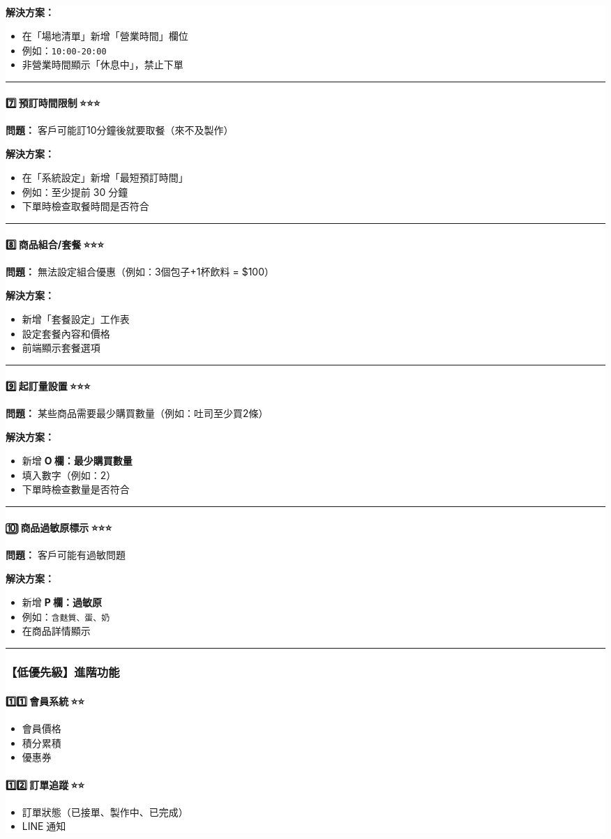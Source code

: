 **解決方案：**
- 在「場地清單」新增「營業時間」欄位
- 例如：`10:00-20:00`
- 非營業時間顯示「休息中」，禁止下單

---

#### 7️⃣ **預訂時間限制** ⭐⭐⭐
**問題：** 客戶可能訂10分鐘後就要取餐（來不及製作）

**解決方案：**
- 在「系統設定」新增「最短預訂時間」
- 例如：至少提前 30 分鐘
- 下單時檢查取餐時間是否符合

---

#### 8️⃣ **商品組合/套餐** ⭐⭐⭐
**問題：** 無法設定組合優惠（例如：3個包子+1杯飲料 = $100）

**解決方案：**
- 新增「套餐設定」工作表
- 設定套餐內容和價格
- 前端顯示套餐選項

---

#### 9️⃣ **起訂量設置** ⭐⭐⭐
**問題：** 某些商品需要最少購買數量（例如：吐司至少買2條）

**解決方案：**
- 新增 **O 欄：最少購買數量**
- 填入數字（例如：2）
- 下單時檢查數量是否符合

---

#### 🔟 **商品過敏原標示** ⭐⭐⭐
**問題：** 客戶可能有過敏問題

**解決方案：**
- 新增 **P 欄：過敏原**
- 例如：`含麩質、蛋、奶`
- 在商品詳情顯示

---

### 【低優先級】進階功能

#### 1️⃣1️⃣ **會員系統** ⭐⭐
- 會員價格
- 積分累積
- 優惠券

#### 1️⃣2️⃣ **訂單追蹤** ⭐⭐
- 訂單狀態（已接單、製作中、已完成）
- LINE 通知
